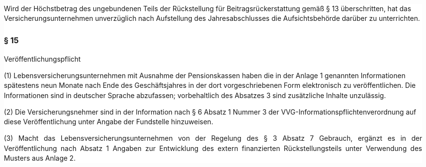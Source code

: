 <div>

<div class="jurAbsatz">

Wird der Höchstbetrag des ungebundenen Teils der Rückstellung für
Beitragsrückerstattung gemäß § 13 überschritten, hat das
Versicherungsunternehmen unverzüglich nach Aufstellung des
Jahresabschlusses die Aufsichtsbehörde darüber zu unterrichten.

</div>

</div>

</div>

</div>

<span id="BJNR083100016BJNE001601128.html"></span>

### § 15  
Veröffentlichungspflicht

<div>

<div class="jnhtml">

<div>

<div class="jurAbsatz">

(1) Lebensversicherungsunternehmen mit Ausnahme der Pensionskassen haben
die in der Anlage 1 genannten Informationen spätestens neun Monate nach
Ende des Geschäftsjahres in der dort vorgeschriebenen Form elektronisch
zu veröffentlichen. Die Informationen sind in deutscher Sprache
abzufassen; vorbehaltlich des Absatzes 3 sind zusätzliche Inhalte
unzulässig.

</div>

<div class="jurAbsatz">

(2) Die Versicherungsnehmer sind in der Information nach § 6 Absatz 1
Nummer 3 der VVG-Informationspflichtenverordnung auf diese
Veröffentlichung unter Angabe der Fundstelle hinzuweisen.

</div>

<div class="jurAbsatz" style="text-align:justify;">

(3) Macht das Lebensversicherungsunternehmen von der Regelung des § 3
Absatz 7 Gebrauch, ergänzt es in der Veröffentlichung nach Absatz 1
Angaben zur Entwicklung des extern finanzierten Rückstellungsteils unter
Verwendung des Musters aus Anlage 2.

</div>

</div>

</div>

</div>
